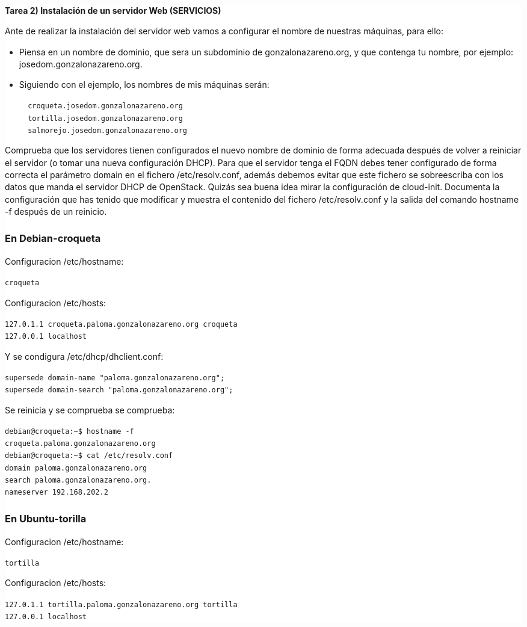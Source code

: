 **Tarea 2) Instalación de un servidor Web (SERVICIOS)**

Ante de realizar la instalación del servidor web vamos a configurar el nombre de nuestras máquinas, para ello:

- Piensa en un nombre de dominio, que sera un subdominio de gonzalonazareno.org, y que contenga tu nombre, por ejemplo: josedom.gonzalonazareno.org.
- Siguiendo con el ejemplo, los nombres de mis máquinas serán:

        croqueta.josedom.gonzalonazareno.org
        tortilla.josedom.gonzalonazareno.org
        salmorejo.josedom.gonzalonazareno.org

Comprueba que los servidores tienen configurados el nuevo nombre de dominio de forma adecuada después de volver a reiniciar el servidor (o tomar una nueva configuración DHCP). Para que el servidor tenga el FQDN debes tener configurado de forma correcta el parámetro domain en el fichero /etc/resolv.conf, además debemos evitar que este fichero se sobreescriba con los datos que manda el servidor DHCP de OpenStack. Quizás sea buena idea mirar la configuración de cloud-init. Documenta la configuración que has tenido que modificar y muestra el contenido del fichero /etc/resolv.conf y la salida del comando hostname -f después de un reinicio.

### En Debian-croqueta
Configuracion /etc/hostname:
~~~
croqueta
~~~

Configuracion /etc/hosts:
~~~
127.0.1.1 croqueta.paloma.gonzalonazareno.org croqueta
127.0.0.1 localhost
~~~

Y se condigura /etc/dhcp/dhclient.conf:
~~~
supersede domain-name "paloma.gonzalonazareno.org";
supersede domain-search "paloma.gonzalonazareno.org";
~~~

Se reinicia y se comprueba se comprueba:
~~~
debian@croqueta:~$ hostname -f
croqueta.paloma.gonzalonazareno.org
debian@croqueta:~$ cat /etc/resolv.conf 
domain paloma.gonzalonazareno.org
search paloma.gonzalonazareno.org.
nameserver 192.168.202.2
~~~


### En Ubuntu-torilla
Configuracion /etc/hostname:
~~~
tortilla
~~~ 

Configuracion /etc/hosts:
~~~
127.0.1.1 tortilla.paloma.gonzalonazareno.org tortilla
127.0.0.1 localhost
~~~
